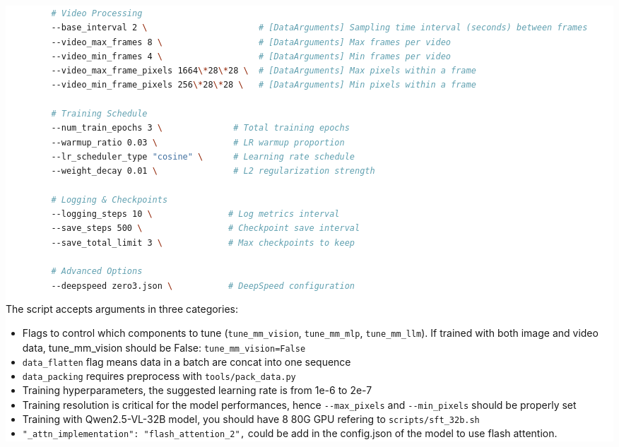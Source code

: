 ```bash
         # Video Processing
         --base_interval 2 \                      # [DataArguments] Sampling time interval (seconds) between frames
         --video_max_frames 8 \                   # [DataArguments] Max frames per video
         --video_min_frames 4 \                   # [DataArguments] Min frames per video
         --video_max_frame_pixels 1664\*28\*28 \  # [DataArguments] Max pixels within a frame
         --video_min_frame_pixels 256\*28\*28 \   # [DataArguments] Min pixels within a frame
         
         # Training Schedule
         --num_train_epochs 3 \              # Total training epochs
         --warmup_ratio 0.03 \               # LR warmup proportion
         --lr_scheduler_type "cosine" \      # Learning rate schedule
         --weight_decay 0.01 \               # L2 regularization strength
         
         # Logging & Checkpoints
         --logging_steps 10 \               # Log metrics interval
         --save_steps 500 \                 # Checkpoint save interval
         --save_total_limit 3 \             # Max checkpoints to keep
         
         # Advanced Options
         --deepspeed zero3.json \           # DeepSpeed configuration
```

The script accepts arguments in three categories:

   - Flags to control which components to tune (`tune_mm_vision`, `tune_mm_mlp`, `tune_mm_llm`). If trained with both image and video data, tune_mm_vision should be False: `tune_mm_vision=False`
   - `data_flatten` flag means data in a batch are concat into one sequence
   - `data_packing` requires preprocess with `tools/pack_data.py`
   - Training hyperparameters, the suggested learning rate is from 1e-6 to 2e-7
   - Training resolution is critical for the model performances, hence `--max_pixels` and `--min_pixels` should be properly set
   - Training with Qwen2.5-VL-32B model, you should have 8 80G GPU refering to `scripts/sft_32b.sh`
   - `"_attn_implementation": "flash_attention_2",` could be add in the config.json of the model to use flash attention.

